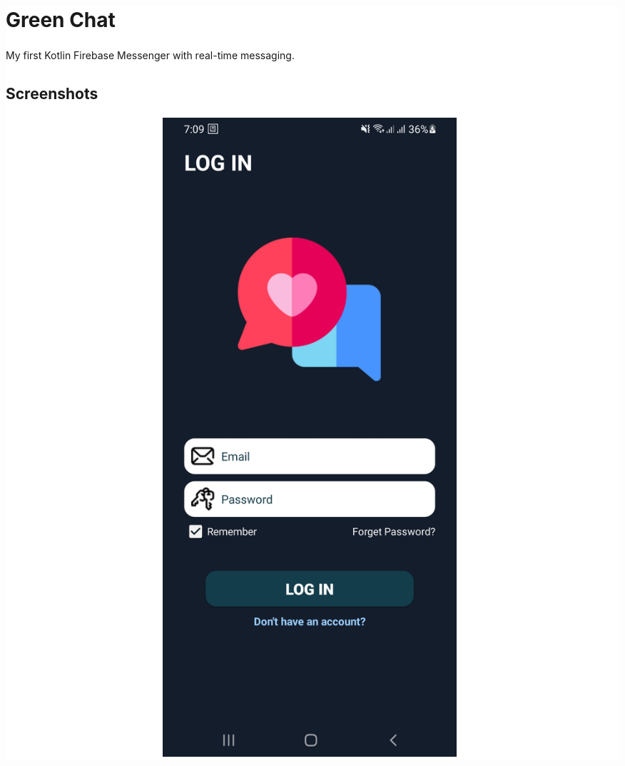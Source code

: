# Green Chat

My first Kotlin Firebase Messenger with real-time messaging.


## Screenshots
<p align="center">
  <img alt="image" src="https://github.com/imamhossain94/green-chat/blob/main/screenshots/image1.jpg" width="48%"> &nbsp;